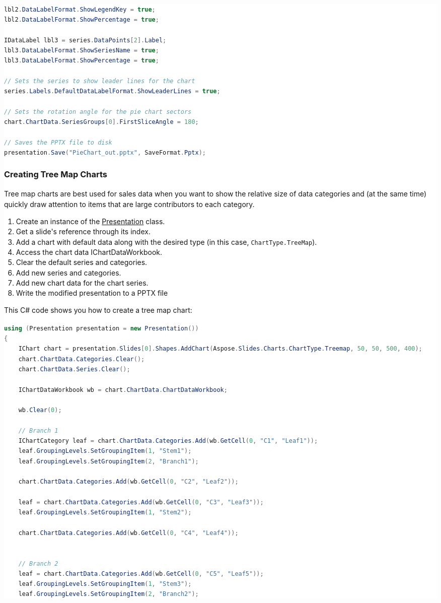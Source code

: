 ```c#
lbl2.DataLabelFormat.ShowLegendKey = true;
lbl2.DataLabelFormat.ShowPercentage = true;

IDataLabel lbl3 = series.DataPoints[2].Label;
lbl3.DataLabelFormat.ShowSeriesName = true;
lbl3.DataLabelFormat.ShowPercentage = true;

// Sets the series to show leader lines for the chart
series.Labels.DefaultDataLabelFormat.ShowLeaderLines = true;

// Sets the rotation angle for the pie chart sectors
chart.ChartData.SeriesGroups[0].FirstSliceAngle = 180;

// Saves the PPTX file to disk
presentation.Save("PieChart_out.pptx", SaveFormat.Pptx);
```

### **Creating Tree Map Charts**

Tree map charts are best used for sales data when you want to show the relative size of data categories and (at the same time) quickly draw attention to items that are large contributors to each category. 

1. Create an instance of the [Presentation](https://reference.aspose.com/slides/net/aspose.slides/presentation) class.
1. Get a slide's reference through its index.
1. Add a chart with default data along with the desired type (in this case, `ChartType.TreeMap`).
1. Access the chart data IChartDataWorkbook.
1. Clear the default series and categories.
1. Add new series and categories.
1. Add new chart data for the chart series.
1. Write the modified presentation to a PPTX file

This C# code shows you how to create a tree map chart:

```c#
using (Presentation presentation = new Presentation())
{
	IChart chart = presentation.Slides[0].Shapes.AddChart(Aspose.Slides.Charts.ChartType.Treemap, 50, 50, 500, 400);
	chart.ChartData.Categories.Clear();
	chart.ChartData.Series.Clear();

	IChartDataWorkbook wb = chart.ChartData.ChartDataWorkbook;

	wb.Clear(0);

	// Branch 1
	IChartCategory leaf = chart.ChartData.Categories.Add(wb.GetCell(0, "C1", "Leaf1"));
	leaf.GroupingLevels.SetGroupingItem(1, "Stem1");
	leaf.GroupingLevels.SetGroupingItem(2, "Branch1");

	chart.ChartData.Categories.Add(wb.GetCell(0, "C2", "Leaf2"));

	leaf = chart.ChartData.Categories.Add(wb.GetCell(0, "C3", "Leaf3"));
	leaf.GroupingLevels.SetGroupingItem(1, "Stem2");

	chart.ChartData.Categories.Add(wb.GetCell(0, "C4", "Leaf4"));


	// Branch 2
	leaf = chart.ChartData.Categories.Add(wb.GetCell(0, "C5", "Leaf5"));
	leaf.GroupingLevels.SetGroupingItem(1, "Stem3");
	leaf.GroupingLevels.SetGroupingItem(2, "Branch2");

```